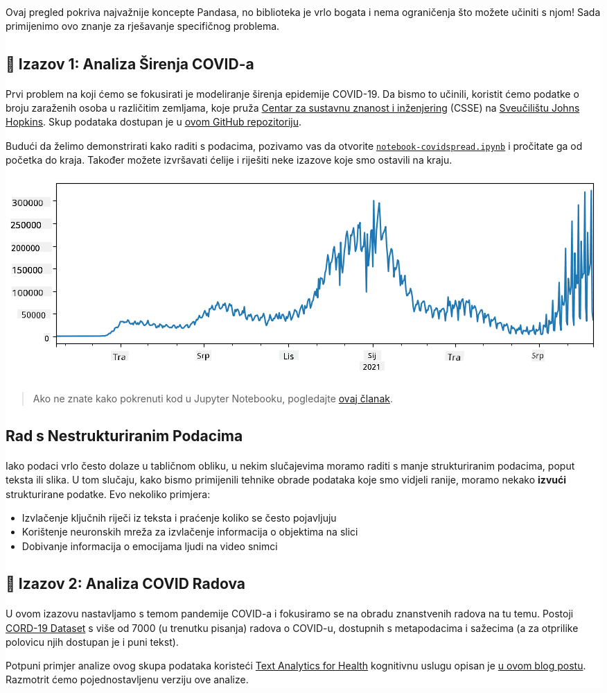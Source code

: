 Ovaj pregled pokriva najvažnije koncepte Pandasa, no biblioteka je vrlo bogata i nema ograničenja što možete učiniti s njom! Sada primijenimo ovo znanje za rješavanje specifičnog problema.  

## 🚀 Izazov 1: Analiza Širenja COVID-a  

Prvi problem na koji ćemo se fokusirati je modeliranje širenja epidemije COVID-19. Da bismo to učinili, koristit ćemo podatke o broju zaraženih osoba u različitim zemljama, koje pruža [Centar za sustavnu znanost i inženjering](https://systems.jhu.edu/) (CSSE) na [Sveučilištu Johns Hopkins](https://jhu.edu/). Skup podataka dostupan je u [ovom GitHub repozitoriju](https://github.com/CSSEGISandData/COVID-19).  

Budući da želimo demonstrirati kako raditi s podacima, pozivamo vas da otvorite [`notebook-covidspread.ipynb`](notebook-covidspread.ipynb) i pročitate ga od početka do kraja. Također možete izvršavati ćelije i riješiti neke izazove koje smo ostavili na kraju.  

![COVID Spread](../../../../translated_images/covidspread.f3d131c4f1d260ab0344d79bac0abe7924598dd754859b165955772e1bd5e8a2.hr.png)  

> Ako ne znate kako pokrenuti kod u Jupyter Notebooku, pogledajte [ovaj članak](https://soshnikov.com/education/how-to-execute-notebooks-from-github/).  

## Rad s Nestrukturiranim Podacima  

Iako podaci vrlo često dolaze u tabličnom obliku, u nekim slučajevima moramo raditi s manje strukturiranim podacima, poput teksta ili slika. U tom slučaju, kako bismo primijenili tehnike obrade podataka koje smo vidjeli ranije, moramo nekako **izvući** strukturirane podatke. Evo nekoliko primjera:  

* Izvlačenje ključnih riječi iz teksta i praćenje koliko se često pojavljuju  
* Korištenje neuronskih mreža za izvlačenje informacija o objektima na slici  
* Dobivanje informacija o emocijama ljudi na video snimci  

## 🚀 Izazov 2: Analiza COVID Radova  

U ovom izazovu nastavljamo s temom pandemije COVID-a i fokusiramo se na obradu znanstvenih radova na tu temu. Postoji [CORD-19 Dataset](https://www.kaggle.com/allen-institute-for-ai/CORD-19-research-challenge) s više od 7000 (u trenutku pisanja) radova o COVID-u, dostupnih s metapodacima i sažecima (a za otprilike polovicu njih dostupan je i puni tekst).  

Potpuni primjer analize ovog skupa podataka koristeći [Text Analytics for Health](https://docs.microsoft.com/azure/cognitive-services/text-analytics/how-tos/text-analytics-for-health/?WT.mc_id=academic-77958-bethanycheum) kognitivnu uslugu opisan je [u ovom blog postu](https://soshnikov.com/science/analyzing-medical-papers-with-azure-and-text-analytics-for-health/). Razmotrit ćemo pojednostavljenu verziju ove analize.  
